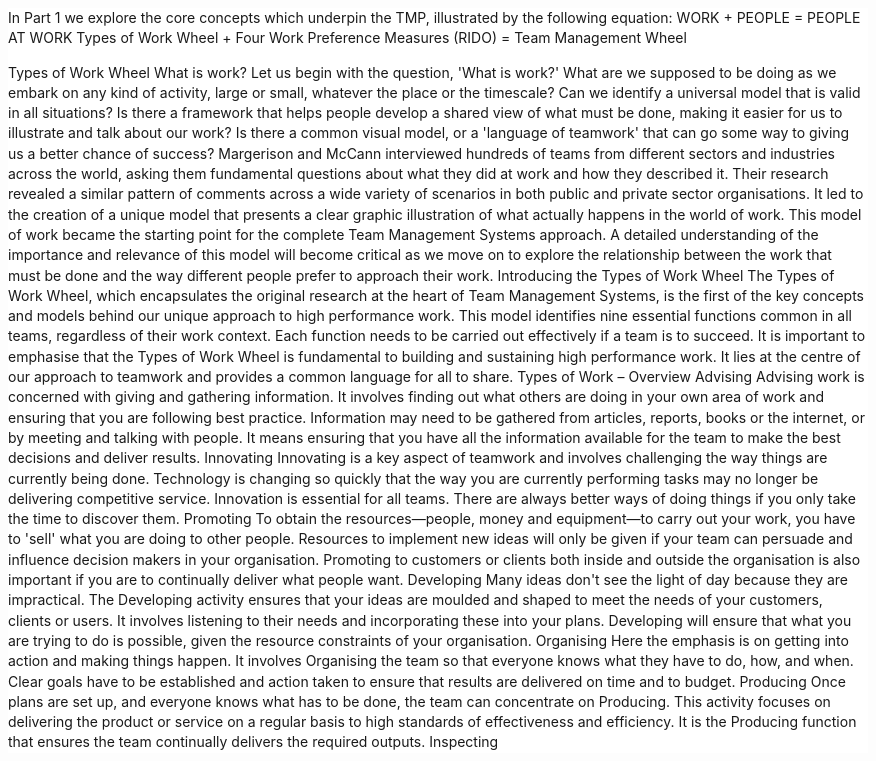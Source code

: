 In Part 1 we explore the core concepts which underpin the TMP, illustrated by the following equation:
WORK + PEOPLE = PEOPLE AT WORK
Types of Work Wheel + Four Work Preference Measures (RIDO) = Team Management Wheel

Types of Work Wheel
What is work?
Let us begin with the question, 'What is work?'
What are we supposed to be doing as we embark on any kind of activity, large or small, whatever the place or the timescale? Can we identify a universal model that is valid in all situations? Is there a framework that helps people develop a shared view of what must be done, making it easier for us to illustrate and talk about our work? Is there a common visual model, or a 'language of teamwork' that can go some way to giving us a better chance of success?
Margerison and McCann interviewed hundreds of teams from different sectors and industries across the world, asking them fundamental questions about what they did at work and how they described it. Their research revealed a similar pattern of comments across a wide variety of scenarios in both public and private sector organisations. It led to the creation of a unique model that presents a clear graphic illustration of what actually happens in the world of work.
This model of work became the starting point for the complete Team Management Systems approach. A detailed understanding of the importance and relevance of this model will become critical as we move on to explore the relationship between the work that must be done and the way different people prefer to approach their work.
Introducing the Types of Work Wheel
The Types of Work Wheel, which encapsulates the original research at the heart of Team Management Systems, is the first of the key concepts and models behind our unique approach to high performance work. This model identifies nine essential functions common in all teams, regardless of their work context. Each function needs to be carried out effectively if a team is to succeed. It is important to emphasise that the Types of Work Wheel is fundamental to building and sustaining high performance work. It lies at the centre of our approach to teamwork and provides a common language for all to share.
Types of Work – Overview
Advising
Advising work is concerned with giving and gathering information. It involves finding out what others are doing in your own area of work and ensuring that you are following best practice. Information may need to be gathered from articles, reports, books or the internet, or by meeting and talking with people. It means ensuring that you have all the information available for the team to make the best decisions and deliver results.
Innovating
Innovating is a key aspect of teamwork and involves challenging the way things are currently being done. Technology is changing so quickly that the way you are currently performing tasks may no longer be delivering competitive service. Innovation is essential for all teams. There are always better ways of doing things if you only take the time to discover them.
Promoting
To obtain the resources—people, money and equipment—to carry out your work, you have to 'sell' what you are doing to other people. Resources to implement new ideas will only be given if your team can persuade and influence decision makers in your organisation. Promoting to customers or clients both inside and outside the organisation is also important if you are to continually deliver what people want.
Developing
Many ideas don't see the light of day because they are impractical. The Developing activity ensures that your ideas are moulded and shaped to meet the needs of your customers, clients or users. It involves listening to their needs and incorporating these into your plans. Developing will ensure that what you are trying to do is possible, given the resource constraints of your organisation.
Organising
Here the emphasis is on getting into action and making things happen. It involves Organising the team so that everyone knows what they have to do, how, and when. Clear goals have to be established and action taken to ensure that results are delivered on time and to budget.
Producing
Once plans are set up, and everyone knows what has to be done, the team can concentrate on Producing. This activity focuses on delivering the product or service on a regular basis to high standards of effectiveness and efficiency. It is the Producing function that ensures the team continually delivers the required outputs.
Inspecting